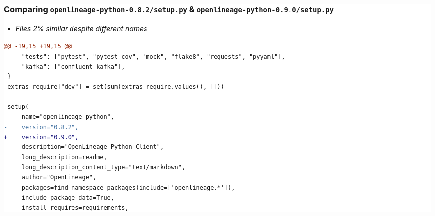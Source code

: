 ### Comparing `openlineage-python-0.8.2/setup.py` & `openlineage-python-0.9.0/setup.py`

 * *Files 2% similar despite different names*

```diff
@@ -19,15 +19,15 @@
     "tests": ["pytest", "pytest-cov", "mock", "flake8", "requests", "pyyaml"],
     "kafka": ["confluent-kafka"],
 }
 extras_require["dev"] = set(sum(extras_require.values(), []))
 
 setup(
     name="openlineage-python",
-    version="0.8.2",
+    version="0.9.0",
     description="OpenLineage Python Client",
     long_description=readme,
     long_description_content_type="text/markdown",
     author="OpenLineage",
     packages=find_namespace_packages(include=['openlineage.*']),
     include_package_data=True,
     install_requires=requirements,
```

